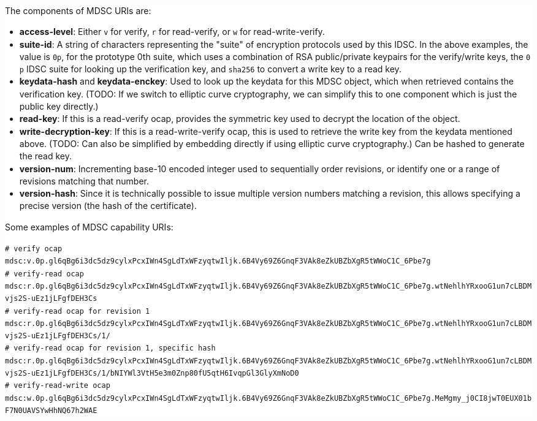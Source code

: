 The components of MDSC URIs are:

-   **access-level**: Either `v` for verify, `r` for read-verify, or `w`
    for read-write-verify.
-   **suite-id**: A string of characters representing the "suite" of
    encryption protocols used by this IDSC.  In the above examples, the
    value is `0p`, for the prototype 0th suite, which uses a
    combination of RSA public/private keypairs for the verify/write
    keys, the `0p` IDSC suite for looking up the verification key, and
    `sha256` to convert a write key to a read key.
-   **keydata-hash** and **keydata-enckey**: Used to look up the
    keydata for this MDSC object, which when retrieved contains
    the verification key. (TODO: If we switch to elliptic
    curve cryptography, we can simplify this to one component which
    is just the public key directly.)
-   **read-key**: If this is a read-verify ocap, provides the symmetric
    key used to decrypt the location of the object.
-   **write-decryption-key**: If this is a read-write-verify ocap, this
    is used to retrieve the write key from the keydata mentioned above.
    (TODO: Can also be simplified by embedding directly if using
    elliptic curve cryptography.)  Can be hashed to generate the read
    key.
-   **version-num**: Incrementing base-10 encoded integer used to
    sequentially order revisions, or identify one or a range of
    revisions matching that number.
-   **version-hash**: Since it is technically possible to issue multiple
    version numbers matching a revision, this allows specifying a
    precise version (the hash of the certificate).

Some examples of MDSC capability URIs:

    # verify ocap
    mdsc:v.0p.gl6qBg6i3dc5dz9cylxPcxIWn4SgLdTxWFzyqtwIljk.6B4Vy69Z6GnqF3VAk8eZkUBZbXgR5tWWoC1C_6Pbe7g
    # verify-read ocap
    mdsc:r.0p.gl6qBg6i3dc5dz9cylxPcxIWn4SgLdTxWFzyqtwIljk.6B4Vy69Z6GnqF3VAk8eZkUBZbXgR5tWWoC1C_6Pbe7g.wtNehlhYRxooG1un7cLBDMvjs2S-uEz1jLFgfDEH3Cs
    # verify-read ocap for revision 1
    mdsc:r.0p.gl6qBg6i3dc5dz9cylxPcxIWn4SgLdTxWFzyqtwIljk.6B4Vy69Z6GnqF3VAk8eZkUBZbXgR5tWWoC1C_6Pbe7g.wtNehlhYRxooG1un7cLBDMvjs2S-uEz1jLFgfDEH3Cs/1/
    # verify-read ocap for revision 1, specific hash
    mdsc:r.0p.gl6qBg6i3dc5dz9cylxPcxIWn4SgLdTxWFzyqtwIljk.6B4Vy69Z6GnqF3VAk8eZkUBZbXgR5tWWoC1C_6Pbe7g.wtNehlhYRxooG1un7cLBDMvjs2S-uEz1jLFgfDEH3Cs/1/bNIYWl3VtH5e3m0Znp80fU5qtH6IvqpGl3GlyXmNoD0
    # verify-read-write ocap
    mdsc:w.0p.gl6qBg6i3dc5dz9cylxPcxIWn4SgLdTxWFzyqtwIljk.6B4Vy69Z6GnqF3VAk8eZkUBZbXgR5tWWoC1C_6Pbe7g.MeMgmy_j0CI8jwT0EUX01bF7N0UAVSYwHhNQ67h2WAE
